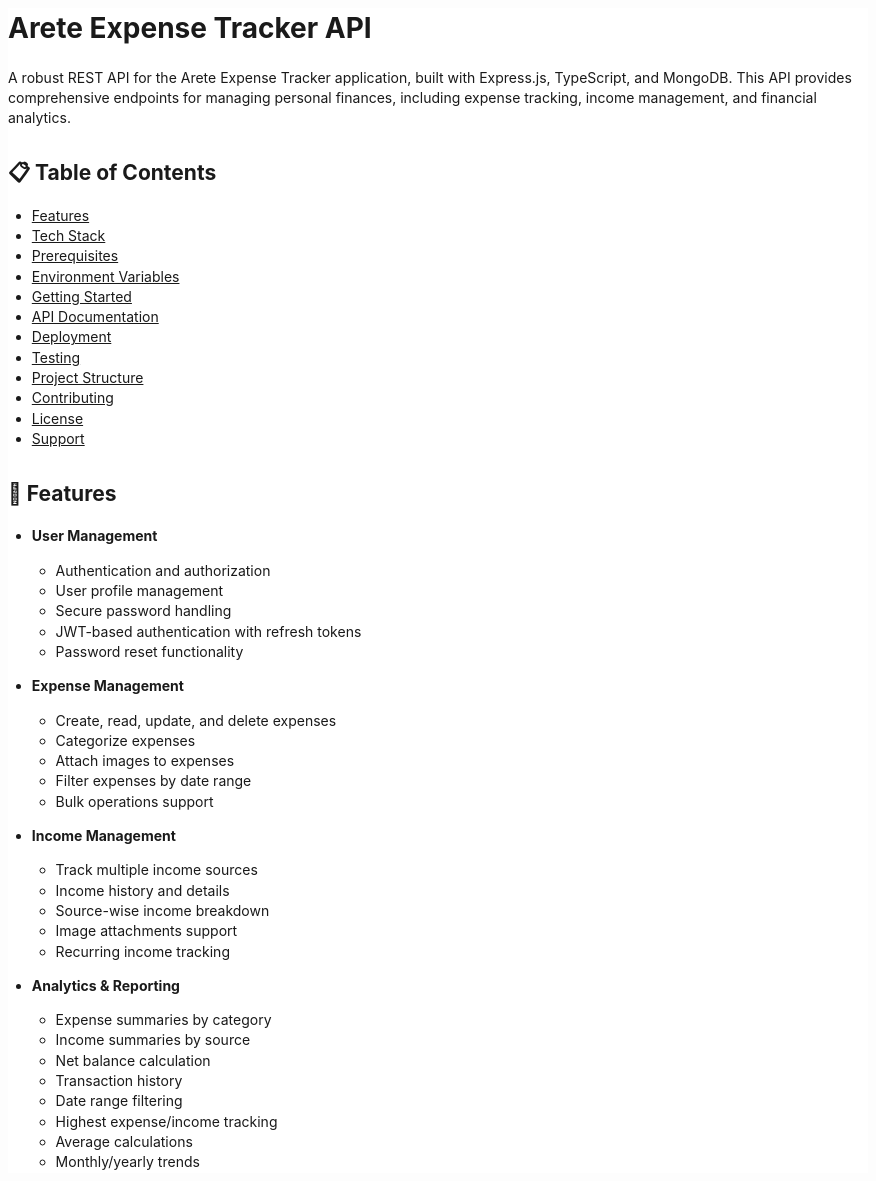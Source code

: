 # Arete Expense Tracker API

A robust REST API for the Arete Expense Tracker application, built with Express.js, TypeScript, and MongoDB. This API provides comprehensive endpoints for managing personal finances, including expense tracking, income management, and financial analytics.

## 📋 Table of Contents

- [Features](#-features)
- [Tech Stack](#️-tech-stack)
- [Prerequisites](#-prerequisites)
- [Environment Variables](#-environment-variables)
- [Getting Started](#-getting-started)
- [API Documentation](#-api-documentation)
- [Deployment](#-deployment)
- [Testing](#-testing)
- [Project Structure](#-project-structure)
- [Contributing](#-contributing)
- [License](#-license)
- [Support](#-support)

## 🚀 Features

- **User Management**

  - Authentication and authorization
  - User profile management
  - Secure password handling
  - JWT-based authentication with refresh tokens
  - Password reset functionality

- **Expense Management**

  - Create, read, update, and delete expenses
  - Categorize expenses
  - Attach images to expenses
  - Filter expenses by date range
  - Bulk operations support

- **Income Management**

  - Track multiple income sources
  - Income history and details
  - Source-wise income breakdown
  - Image attachments support
  - Recurring income tracking

- **Analytics & Reporting**

  - Expense summaries by category
  - Income summaries by source
  - Net balance calculation
  - Transaction history
  - Date range filtering
  - Highest expense/income tracking
  - Average calculations
  - Monthly/yearly trends

